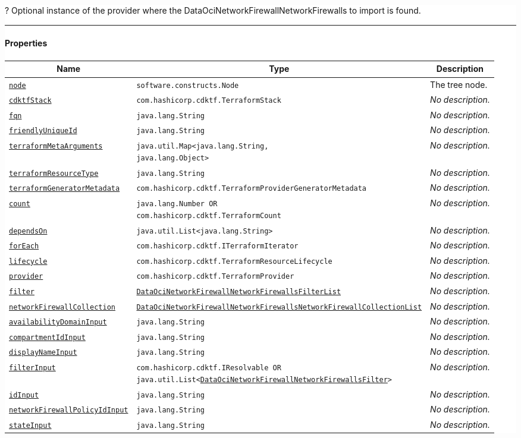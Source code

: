 ? Optional instance of the provider where the DataOciNetworkFirewallNetworkFirewalls to import is found.

---

#### Properties <a name="Properties" id="Properties"></a>

| **Name** | **Type** | **Description** |
| --- | --- | --- |
| <code><a href="#rhizo-co-terraform-provider-oci.dataOciNetworkFirewallNetworkFirewalls.DataOciNetworkFirewallNetworkFirewalls.property.node">node</a></code> | <code>software.constructs.Node</code> | The tree node. |
| <code><a href="#rhizo-co-terraform-provider-oci.dataOciNetworkFirewallNetworkFirewalls.DataOciNetworkFirewallNetworkFirewalls.property.cdktfStack">cdktfStack</a></code> | <code>com.hashicorp.cdktf.TerraformStack</code> | *No description.* |
| <code><a href="#rhizo-co-terraform-provider-oci.dataOciNetworkFirewallNetworkFirewalls.DataOciNetworkFirewallNetworkFirewalls.property.fqn">fqn</a></code> | <code>java.lang.String</code> | *No description.* |
| <code><a href="#rhizo-co-terraform-provider-oci.dataOciNetworkFirewallNetworkFirewalls.DataOciNetworkFirewallNetworkFirewalls.property.friendlyUniqueId">friendlyUniqueId</a></code> | <code>java.lang.String</code> | *No description.* |
| <code><a href="#rhizo-co-terraform-provider-oci.dataOciNetworkFirewallNetworkFirewalls.DataOciNetworkFirewallNetworkFirewalls.property.terraformMetaArguments">terraformMetaArguments</a></code> | <code>java.util.Map<java.lang.String, java.lang.Object></code> | *No description.* |
| <code><a href="#rhizo-co-terraform-provider-oci.dataOciNetworkFirewallNetworkFirewalls.DataOciNetworkFirewallNetworkFirewalls.property.terraformResourceType">terraformResourceType</a></code> | <code>java.lang.String</code> | *No description.* |
| <code><a href="#rhizo-co-terraform-provider-oci.dataOciNetworkFirewallNetworkFirewalls.DataOciNetworkFirewallNetworkFirewalls.property.terraformGeneratorMetadata">terraformGeneratorMetadata</a></code> | <code>com.hashicorp.cdktf.TerraformProviderGeneratorMetadata</code> | *No description.* |
| <code><a href="#rhizo-co-terraform-provider-oci.dataOciNetworkFirewallNetworkFirewalls.DataOciNetworkFirewallNetworkFirewalls.property.count">count</a></code> | <code>java.lang.Number OR com.hashicorp.cdktf.TerraformCount</code> | *No description.* |
| <code><a href="#rhizo-co-terraform-provider-oci.dataOciNetworkFirewallNetworkFirewalls.DataOciNetworkFirewallNetworkFirewalls.property.dependsOn">dependsOn</a></code> | <code>java.util.List<java.lang.String></code> | *No description.* |
| <code><a href="#rhizo-co-terraform-provider-oci.dataOciNetworkFirewallNetworkFirewalls.DataOciNetworkFirewallNetworkFirewalls.property.forEach">forEach</a></code> | <code>com.hashicorp.cdktf.ITerraformIterator</code> | *No description.* |
| <code><a href="#rhizo-co-terraform-provider-oci.dataOciNetworkFirewallNetworkFirewalls.DataOciNetworkFirewallNetworkFirewalls.property.lifecycle">lifecycle</a></code> | <code>com.hashicorp.cdktf.TerraformResourceLifecycle</code> | *No description.* |
| <code><a href="#rhizo-co-terraform-provider-oci.dataOciNetworkFirewallNetworkFirewalls.DataOciNetworkFirewallNetworkFirewalls.property.provider">provider</a></code> | <code>com.hashicorp.cdktf.TerraformProvider</code> | *No description.* |
| <code><a href="#rhizo-co-terraform-provider-oci.dataOciNetworkFirewallNetworkFirewalls.DataOciNetworkFirewallNetworkFirewalls.property.filter">filter</a></code> | <code><a href="#rhizo-co-terraform-provider-oci.dataOciNetworkFirewallNetworkFirewalls.DataOciNetworkFirewallNetworkFirewallsFilterList">DataOciNetworkFirewallNetworkFirewallsFilterList</a></code> | *No description.* |
| <code><a href="#rhizo-co-terraform-provider-oci.dataOciNetworkFirewallNetworkFirewalls.DataOciNetworkFirewallNetworkFirewalls.property.networkFirewallCollection">networkFirewallCollection</a></code> | <code><a href="#rhizo-co-terraform-provider-oci.dataOciNetworkFirewallNetworkFirewalls.DataOciNetworkFirewallNetworkFirewallsNetworkFirewallCollectionList">DataOciNetworkFirewallNetworkFirewallsNetworkFirewallCollectionList</a></code> | *No description.* |
| <code><a href="#rhizo-co-terraform-provider-oci.dataOciNetworkFirewallNetworkFirewalls.DataOciNetworkFirewallNetworkFirewalls.property.availabilityDomainInput">availabilityDomainInput</a></code> | <code>java.lang.String</code> | *No description.* |
| <code><a href="#rhizo-co-terraform-provider-oci.dataOciNetworkFirewallNetworkFirewalls.DataOciNetworkFirewallNetworkFirewalls.property.compartmentIdInput">compartmentIdInput</a></code> | <code>java.lang.String</code> | *No description.* |
| <code><a href="#rhizo-co-terraform-provider-oci.dataOciNetworkFirewallNetworkFirewalls.DataOciNetworkFirewallNetworkFirewalls.property.displayNameInput">displayNameInput</a></code> | <code>java.lang.String</code> | *No description.* |
| <code><a href="#rhizo-co-terraform-provider-oci.dataOciNetworkFirewallNetworkFirewalls.DataOciNetworkFirewallNetworkFirewalls.property.filterInput">filterInput</a></code> | <code>com.hashicorp.cdktf.IResolvable OR java.util.List<<a href="#rhizo-co-terraform-provider-oci.dataOciNetworkFirewallNetworkFirewalls.DataOciNetworkFirewallNetworkFirewallsFilter">DataOciNetworkFirewallNetworkFirewallsFilter</a>></code> | *No description.* |
| <code><a href="#rhizo-co-terraform-provider-oci.dataOciNetworkFirewallNetworkFirewalls.DataOciNetworkFirewallNetworkFirewalls.property.idInput">idInput</a></code> | <code>java.lang.String</code> | *No description.* |
| <code><a href="#rhizo-co-terraform-provider-oci.dataOciNetworkFirewallNetworkFirewalls.DataOciNetworkFirewallNetworkFirewalls.property.networkFirewallPolicyIdInput">networkFirewallPolicyIdInput</a></code> | <code>java.lang.String</code> | *No description.* |
| <code><a href="#rhizo-co-terraform-provider-oci.dataOciNetworkFirewallNetworkFirewalls.DataOciNetworkFirewallNetworkFirewalls.property.stateInput">stateInput</a></code> | <code>java.lang.String</code> | *No description.* |